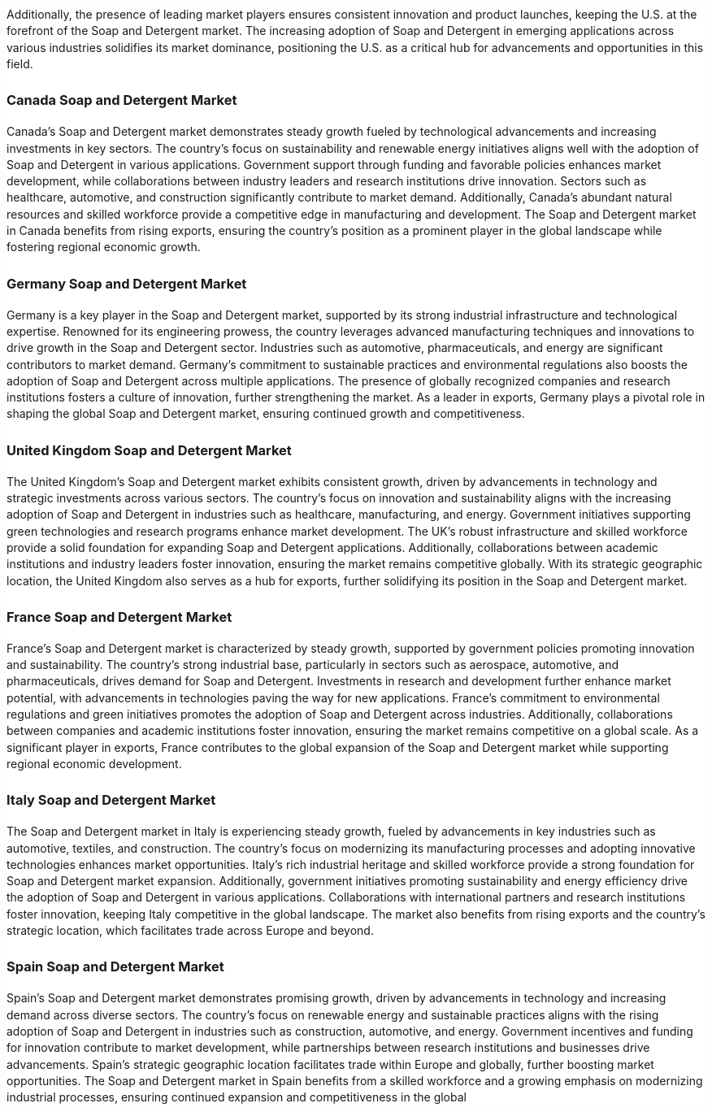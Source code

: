 Additionally, the presence of leading market players ensures consistent innovation and product launches, keeping the U.S. at the forefront of the Soap and Detergent market. The increasing adoption of Soap and Detergent in emerging applications across various industries solidifies its market dominance, positioning the U.S. as a critical hub for advancements and opportunities in this field.</p><h3>Canada Soap and Detergent Market</h3><p>Canada&rsquo;s Soap and Detergent market demonstrates steady growth fueled by technological advancements and increasing investments in key sectors. The country&rsquo;s focus on sustainability and renewable energy initiatives aligns well with the adoption of Soap and Detergent in various applications. Government support through funding and favorable policies enhances market development, while collaborations between industry leaders and research institutions drive innovation. Sectors such as healthcare, automotive, and construction significantly contribute to market demand. Additionally, Canada&rsquo;s abundant natural resources and skilled workforce provide a competitive edge in manufacturing and development. The Soap and Detergent market in Canada benefits from rising exports, ensuring the country&rsquo;s position as a prominent player in the global landscape while fostering regional economic growth.</p><h3>Germany Soap and Detergent Market</h3><p>Germany is a key player in the Soap and Detergent market, supported by its strong industrial infrastructure and technological expertise. Renowned for its engineering prowess, the country leverages advanced manufacturing techniques and innovations to drive growth in the Soap and Detergent sector. Industries such as automotive, pharmaceuticals, and energy are significant contributors to market demand. Germany&rsquo;s commitment to sustainable practices and environmental regulations also boosts the adoption of Soap and Detergent across multiple applications. The presence of globally recognized companies and research institutions fosters a culture of innovation, further strengthening the market. As a leader in exports, Germany plays a pivotal role in shaping the global Soap and Detergent market, ensuring continued growth and competitiveness.</p><h3>United Kingdom Soap and Detergent Market</h3><p>The United Kingdom&rsquo;s Soap and Detergent market exhibits consistent growth, driven by advancements in technology and strategic investments across various sectors. The country&rsquo;s focus on innovation and sustainability aligns with the increasing adoption of Soap and Detergent in industries such as healthcare, manufacturing, and energy. Government initiatives supporting green technologies and research programs enhance market development. The UK&rsquo;s robust infrastructure and skilled workforce provide a solid foundation for expanding Soap and Detergent applications. Additionally, collaborations between academic institutions and industry leaders foster innovation, ensuring the market remains competitive globally. With its strategic geographic location, the United Kingdom also serves as a hub for exports, further solidifying its position in the Soap and Detergent market.</p><h3>France Soap and Detergent Market</h3><p>France&rsquo;s Soap and Detergent market is characterized by steady growth, supported by government policies promoting innovation and sustainability. The country&rsquo;s strong industrial base, particularly in sectors such as aerospace, automotive, and pharmaceuticals, drives demand for Soap and Detergent. Investments in research and development further enhance market potential, with advancements in technologies paving the way for new applications. France&rsquo;s commitment to environmental regulations and green initiatives promotes the adoption of Soap and Detergent across industries. Additionally, collaborations between companies and academic institutions foster innovation, ensuring the market remains competitive on a global scale. As a significant player in exports, France contributes to the global expansion of the Soap and Detergent market while supporting regional economic development.</p><h3>Italy Soap and Detergent Market</h3><p>The Soap and Detergent market in Italy is experiencing steady growth, fueled by advancements in key industries such as automotive, textiles, and construction. The country&rsquo;s focus on modernizing its manufacturing processes and adopting innovative technologies enhances market opportunities. Italy&rsquo;s rich industrial heritage and skilled workforce provide a strong foundation for Soap and Detergent market expansion. Additionally, government initiatives promoting sustainability and energy efficiency drive the adoption of Soap and Detergent in various applications. Collaborations with international partners and research institutions foster innovation, keeping Italy competitive in the global landscape. The market also benefits from rising exports and the country&rsquo;s strategic location, which facilitates trade across Europe and beyond.</p><h3>Spain Soap and Detergent Market</h3><p>Spain&rsquo;s Soap and Detergent market demonstrates promising growth, driven by advancements in technology and increasing demand across diverse sectors. The country&rsquo;s focus on renewable energy and sustainable practices aligns with the rising adoption of Soap and Detergent in industries such as construction, automotive, and energy. Government incentives and funding for innovation contribute to market development, while partnerships between research institutions and businesses drive advancements. Spain&rsquo;s strategic geographic location facilitates trade within Europe and globally, further boosting market opportunities. The Soap and Detergent market in Spain benefits from a skilled workforce and a growing emphasis on modernizing industrial processes, ensuring continued expansion and competitiveness in the global